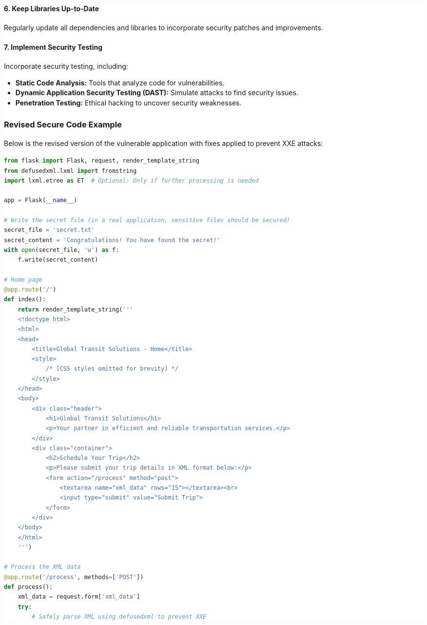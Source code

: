 #### **6. Keep Libraries Up-to-Date**

Regularly update all dependencies and libraries to incorporate security patches and improvements.

#### **7. Implement Security Testing**

Incorporate security testing, including:

- **Static Code Analysis:** Tools that analyze code for vulnerabilities.
- **Dynamic Application Security Testing (DAST):** Simulate attacks to find security issues.
- **Penetration Testing:** Ethical hacking to uncover security weaknesses.

### **Revised Secure Code Example**

Below is the revised version of the vulnerable application with fixes applied to prevent XXE attacks:

```python
from flask import Flask, request, render_template_string
from defusedxml.lxml import fromstring
import lxml.etree as ET  # Optional: Only if further processing is needed

app = Flask(__name__)

# Write the secret file (in a real application, sensitive files should be secured)
secret_file = 'secret.txt'
secret_content = 'Congratulations! You have found the secret!'
with open(secret_file, 'w') as f:
    f.write(secret_content)

# Home page
@app.route('/')
def index():
    return render_template_string('''
    <!doctype html>
    <html>
    <head>
        <title>Global Transit Solutions - Home</title>
        <style>
            /* [CSS styles omitted for brevity] */
        </style>
    </head>
    <body>
        <div class="header">
            <h1>Global Transit Solutions</h1>
            <p>Your partner in efficient and reliable transportation services.</p>
        </div>
        <div class="container">
            <h2>Schedule Your Trip</h2>
            <p>Please submit your trip details in XML format below:</p>
            <form action="/process" method="post">
                <textarea name="xml_data" rows="15"></textarea><br>
                <input type="submit" value="Submit Trip">
            </form>
        </div>
    </body>
    </html>
    ''')

# Process the XML data
@app.route('/process', methods=['POST'])
def process():
    xml_data = request.form['xml_data']
    try:
        # Safely parse XML using defusedxml to prevent XXE
```